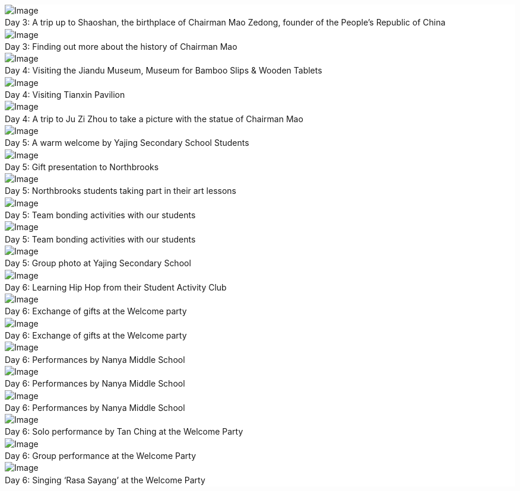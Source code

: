   </tr>
  <tr>
    <td class="tg-amwm"><img src="https://northbrookssec.moe.edu.sg/qql/slot/catalog/pc14/f0f522142_13244.jpeg" alt="Image" width="400" height="300"><br><span style="font-style:normal">Day 3: A trip up to Shaoshan, the birthplace of Chairman Mao Zedong, founder of the People’s Republic of China</span><br></td>
    <td class="tg-amwm"><img src="https://northbrookssec.moe.edu.sg/qql/slot/catalog/pc14/9c2863f7d_13249.jpeg" alt="Image" width="400" height="300"><br><span style="font-style:normal">Day 3: Finding out more about the history of Chairman Mao</span><br></td>
  </tr>
  <tr>
    <td class="tg-amwm"><img src="https://northbrookssec.moe.edu.sg/qql/slot/catalog/pc14/6697e5976_13252.jpeg" alt="Image" width="400" height="300"><br><span style="font-style:normal">Day 4: Visiting the Jiandu Museum, Museum for Bamboo Slips &amp; Wooden Tablets</span><br></td>
    <td class="tg-amwm"><img src="https://northbrookssec.moe.edu.sg/qql/slot/catalog/pc14/6ed0d4014_13254.jpeg" alt="Image" width="400" height="300"><br><span style="font-style:normal">Day 4: Visiting Tianxin Pavilion</span><br></td>
  </tr>
  <tr>
    <td class="tg-amwm"><img src="https://northbrookssec.moe.edu.sg/qql/slot/catalog/pc14/4f0050c98_13257.jpeg" alt="Image" width="400" height="300"><br><span style="font-style:normal">Day 4: A trip to Ju Zi Zhou to take a picture with the statue of Chairman Mao</span><br></td>
    <td class="tg-amwm"><img src="https://northbrookssec.moe.edu.sg/qql/slot/catalog/pc14/d57c1e069_13258.jpeg" alt="Image" width="400" height="300"><br><span style="font-style:normal">Day 5: A warm welcome by Yajing Secondary School Students</span><br></td>
  </tr>
  <tr>
    <td class="tg-amwm"><img src="https://northbrookssec.moe.edu.sg/qql/slot/catalog/pc14/ece238d7d_13259.jpeg" alt="Image" width="400" height="300"><br><span style="font-style:normal">Day 5: Gift presentation to Northbrooks</span><br></td>
    <td class="tg-amwm"><img src="https://northbrookssec.moe.edu.sg/qql/slot/catalog/pc14/9b7d1362b_13260.jpeg" alt="Image" width="400" height="300"><br><span style="font-style:normal">Day 5: Northbrooks students taking part in their art lessons</span><br></td>
  </tr>
  <tr>
    <td class="tg-amwm"><img src="https://northbrookssec.moe.edu.sg/qql/slot/catalog/pc14/55f8a80c1_13261.jpeg" alt="Image" width="400" height="300"><br><span style="font-style:normal">Day 5: Team bonding activities with our students</span><br></td>
    <td class="tg-amwm"><img src="https://northbrookssec.moe.edu.sg/qql/slot/catalog/pc14/327a7678d_13262.jpeg" alt="Image" width="400" height="300"><br><span style="font-style:normal">Day 5: Team bonding activities with our students</span><br></td>
  </tr>
  <tr>
    <td class="tg-amwm"><img src="https://northbrookssec.moe.edu.sg/qql/slot/catalog/pc14/53eb77e09_13263.jpeg" alt="Image" width="400" height="300"><br><span style="font-style:normal">Day 5: Group photo at Yajing Secondary School</span><br></td>
    <td class="tg-amwm"><img src="https://northbrookssec.moe.edu.sg/qql/slot/catalog/pc14/b8529e527_13264.jpeg" alt="Image" width="400" height="300"><br><span style="font-style:normal">Day 6: Learning Hip Hop from their Student Activity Club</span><br></td>
  </tr>
  <tr>
    <td class="tg-amwm"><img src="https://northbrookssec.moe.edu.sg/qql/slot/catalog/pc14/45fad2a7b_13265.jpeg" alt="Image" width="400" height="300"><br><span style="font-style:normal">Day 6: Exchange of gifts at the Welcome party</span><br></td>
    <td class="tg-amwm"><img src="https://northbrookssec.moe.edu.sg/qql/slot/catalog/pc14/b8d09f00f_13266.jpeg" alt="Image" width="400" height="300"><br><span style="font-style:normal">Day 6: Exchange of gifts at the Welcome party</span><br></td>
  </tr>
  <tr>
    <td class="tg-amwm"><img src="https://northbrookssec.moe.edu.sg/qql/slot/catalog/pc14/6f170b8e4_13267.jpeg" alt="Image" width="400" height="300"><br><span style="font-style:normal">Day 6: Performances by Nanya Middle School</span><br></td>
    <td class="tg-amwm"><img src="https://northbrookssec.moe.edu.sg/qql/slot/catalog/pc14/9fefeed29_13268.jpeg" alt="Image" width="400" height="300"><br><span style="font-style:normal">Day 6: Performances by Nanya Middle School</span><br></td>
  </tr>
  <tr>
    <td class="tg-amwm"><img src="https://northbrookssec.moe.edu.sg/qql/slot/catalog/pc14/db4562bbb_13269.jpeg" alt="Image" width="400" height="300"><br><span style="font-style:normal">Day 6: Performances by Nanya Middle School</span><br></td>
    <td class="tg-amwm"><img src="https://northbrookssec.moe.edu.sg/qql/slot/catalog/pc14/4799ec323_13270.jpeg" alt="Image" width="400" height="300"><br><span style="font-style:normal">Day 6: Solo performance by Tan Ching at the Welcome Party</span><br></td>
  </tr>
  <tr>
    <td class="tg-amwm"><img src="https://northbrookssec.moe.edu.sg/qql/slot/catalog/pc14/17eb8fb10_13271.jpeg" alt="Image" width="400" height="300"><br><span style="font-style:normal">Day 6: Group performance at the Welcome Party</span><br></td>
    <td class="tg-amwm"><img src="https://northbrookssec.moe.edu.sg/qql/slot/catalog/pc14/d788d4e58_13272.jpeg" alt="Image" width="400" height="300"><br><span style="font-style:normal">Day 6: Singing ‘Rasa Sayang’ at the Welcome Party</span><br></td>
  </tr>
</tbody>
</table>
